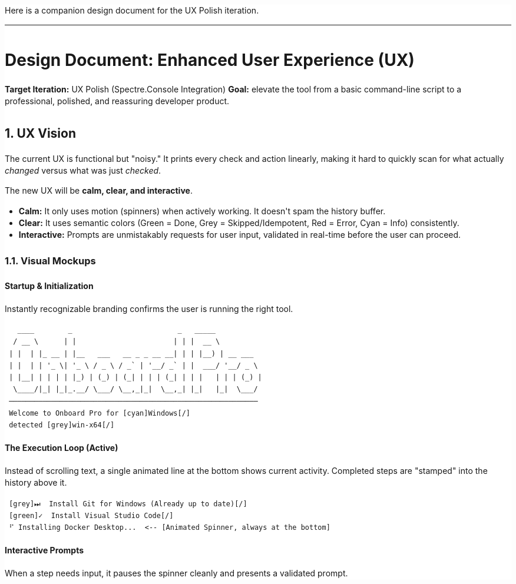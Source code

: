 Here is a companion design document for the UX Polish iteration.

***

# Design Document: Enhanced User Experience (UX)

**Target Iteration:** UX Polish (Spectre.Console Integration)
**Goal:** elevate the tool from a basic command-line script to a professional, polished, and reassuring developer product.

## 1. UX Vision

The current UX is functional but "noisy." It prints every check and action linearly, making it hard to quickly scan for what actually *changed* versus what was just *checked*.

The new UX will be **calm, clear, and interactive**.

*   **Calm:** It only uses motion (spinners) when actively working. It doesn't spam the history buffer.
*   **Clear:** It uses semantic colors (Green = Done, Grey = Skipped/Idempotent, Red = Error, Cyan = Info) consistently.
*   **Interactive:** Prompts are unmistakably requests for user input, validated in real-time before the user can proceed.

### 1.1. Visual Mockups

#### **Startup & Initialization**
Instantly recognizable branding confirms the user is running the right tool.

```text
   ____        _                         _   _____
  / __ \      | |                       | | |  __ \
 | |  | |_ __ | |__   ___   __ _ _ __ __| | | |__) | __ ___
 | |  | | '_ \| '_ \ / _ \ / _` | '__/ _` | |  ___/ '__/ _ \
 | |__| | | | | |_) | (_) | (_| | | | (_| | | |   | | | (_) |
  \____/|_| |_|_.__/ \___/ \__,_|_|  \__,_| |_|   |_|  \___/
 ───────────────────────────────────────────────────────────
 Welcome to Onboard Pro for [cyan]Windows[/]
 detected [grey]win-x64[/]
```

#### **The Execution Loop (Active)**
Instead of scrolling text, a single animated line at the bottom shows current activity. Completed steps are "stamped" into the history above it.

```text
 [grey]⏭  Install Git for Windows (Already up to date)[/]
 [green]✓  Install Visual Studio Code[/]
 ⠋ Installing Docker Desktop...  <-- [Animated Spinner, always at the bottom]
```

#### **Interactive Prompts**
When a step needs input, it pauses the spinner cleanly and presents a validated prompt.
